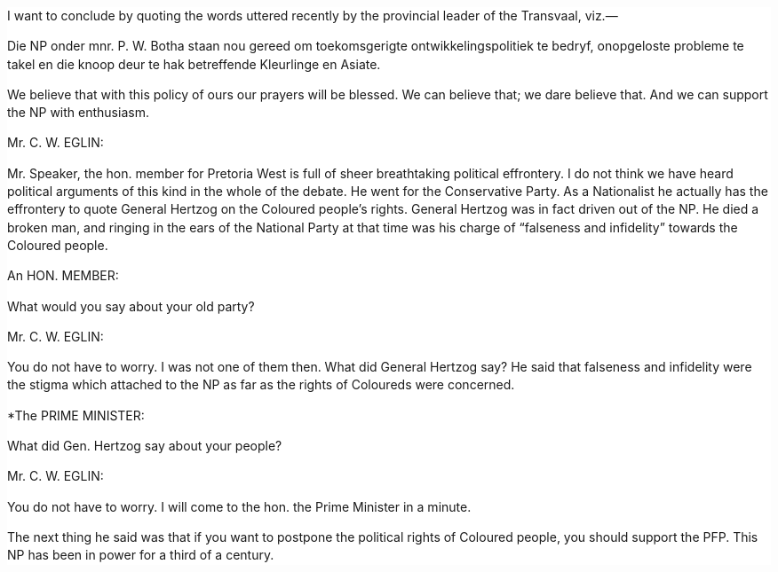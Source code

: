 <p>I want to conclude by quoting the words uttered recently by the provincial leader of the Transvaal, viz.&#x2014;</p>

<block name="quote">Die NP onder mnr. P. W. Botha staan nou gereed om toekomsgerigte ontwikkelingspolitiek te bedryf, onopgeloste probleme te takel en die knoop deur te hak betreffende Kleurlinge en Asiate.</block>

<p>We believe that with this policy of ours our prayers will be blessed. We can believe that; we dare believe that. And we can support the NP with enthusiasm.</p>

</speech>

<speech by="#eglin">

<from>Mr. <person refersTo="hansard_za">C. W. EGLIN</person>:</from>

<p>Mr. Speaker, the hon. member for Pretoria West is full of sheer breathtaking political effrontery. I do not think we have heard political arguments of this kind in the whole of the debate. He went for the Conservative Party. As a Nationalist he actually has the effrontery to quote General Hertzog on the Coloured people&#x2019;s rights. General Hertzog was in fact driven out of the NP. He died a broken man, and ringing in the ears of the National Party at that time was his charge of &#x201C;falseness and infidelity&#x201D; towards the Coloured people.</p>

</speech>

<speech by="#hon_member">

<from>An <person refersTo="hansard_za">HON. MEMBER</person>:</from>

<p>What would you say about your old party?</p>

</speech>

<speech by="#eglin">

<from>Mr. <person refersTo="hansard_za">C. W. EGLIN</person>:</from>

<p>You do not have to <span class="col_8889-8890" refersTo="page_1257"/>worry. I was not one of them then. What did General Hertzog say? He said that falseness and infidelity were the stigma which attached to the NP as far as the rights of Coloureds were concerned.</p>

</speech>

<speech by="#prime_minister">

<from>*The <person refersTo="hansard_za">PRIME MINISTER</person>:</from>

<p>What did Gen. Hertzog say about your people?</p>

</speech>

<speech by="#eglin">

<from>Mr. <person refersTo="hansard_za">C. W. EGLIN</person>:</from>

<p>You do not have to worry. I will come to the hon. the Prime Minister in a minute.</p>

<p>The next thing he said was that if you want to postpone the political rights of Coloured people, you should support the PFP. This NP has been in power for a third of a century.</p>

</speech>
